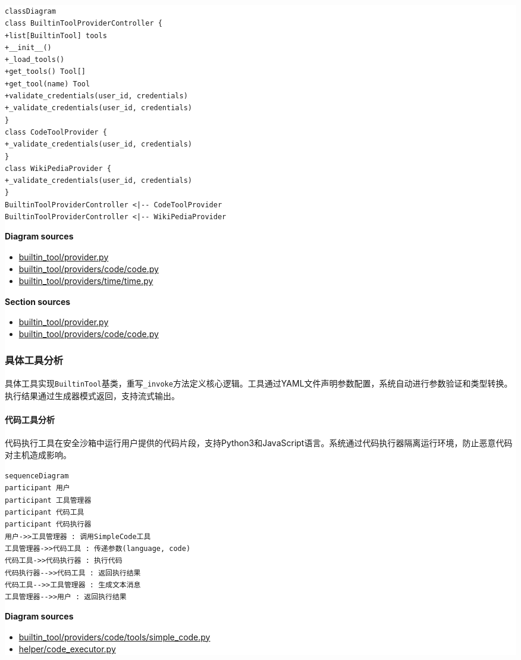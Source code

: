 ```mermaid
classDiagram
class BuiltinToolProviderController {
+list[BuiltinTool] tools
+__init__()
+_load_tools()
+get_tools() Tool[]
+get_tool(name) Tool
+validate_credentials(user_id, credentials)
+_validate_credentials(user_id, credentials)
}
class CodeToolProvider {
+_validate_credentials(user_id, credentials)
}
class WikiPediaProvider {
+_validate_credentials(user_id, credentials)
}
BuiltinToolProviderController <|-- CodeToolProvider
BuiltinToolProviderController <|-- WikiPediaProvider
```

**Diagram sources**
- [builtin_tool/provider.py](file://api/core/tools/builtin_tool/provider.py)
- [builtin_tool/providers/code/code.py](file://api/core/tools/builtin_tool/providers/code/code.py)
- [builtin_tool/providers/time/time.py](file://api/core/tools/builtin_tool/providers/time/time.py)

**Section sources**
- [builtin_tool/provider.py](file://api/core/tools/builtin_tool/provider.py)
- [builtin_tool/providers/code/code.py](file://api/core/tools/builtin_tool/providers/code/code.py)

### 具体工具分析
具体工具实现`BuiltinTool`基类，重写`_invoke`方法定义核心逻辑。工具通过YAML文件声明参数配置，系统自动进行参数验证和类型转换。执行结果通过生成器模式返回，支持流式输出。

#### 代码工具分析
代码执行工具在安全沙箱中运行用户提供的代码片段，支持Python3和JavaScript语言。系统通过代码执行器隔离运行环境，防止恶意代码对主机造成影响。

```mermaid
sequenceDiagram
participant 用户
participant 工具管理器
participant 代码工具
participant 代码执行器
用户->>工具管理器 : 调用SimpleCode工具
工具管理器->>代码工具 : 传递参数(language, code)
代码工具->>代码执行器 : 执行代码
代码执行器-->>代码工具 : 返回执行结果
代码工具-->>工具管理器 : 生成文本消息
工具管理器-->>用户 : 返回执行结果
```

**Diagram sources**
- [builtin_tool/providers/code/tools/simple_code.py](file://api/core/tools/builtin_tool/providers/code/tools/simple_code.py)
- [helper/code_executor.py](file://api/core/helper/code_executor.py)
